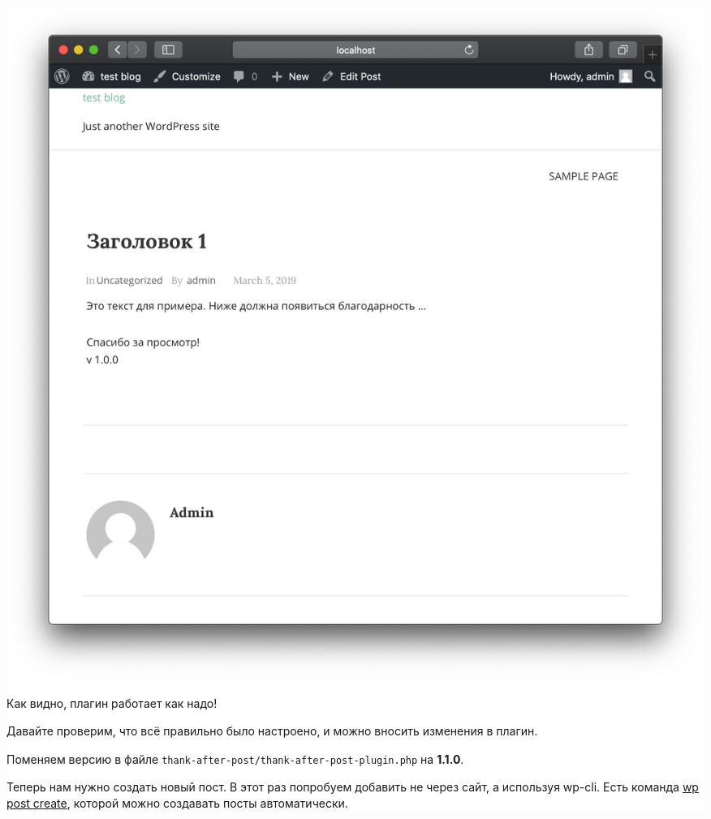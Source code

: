 ![Опубликованный пост](wordpress-published.png)

Как видно, плагин работает как надо!

Давайте проверим, что всё правильно было настроено, и можно вносить изменения в плагин.

Поменяем версию в файле `thank-after-post/thank-after-post-plugin.php` на **1.1.0**.

Теперь нам нужно создать новый пост. В этот раз попробуем добавить не через сайт, а используя wp-cli. Есть команда [wp post create](https://developer.wordpress.org/cli/commands/post/create/), которой можно создавать посты автоматически.

